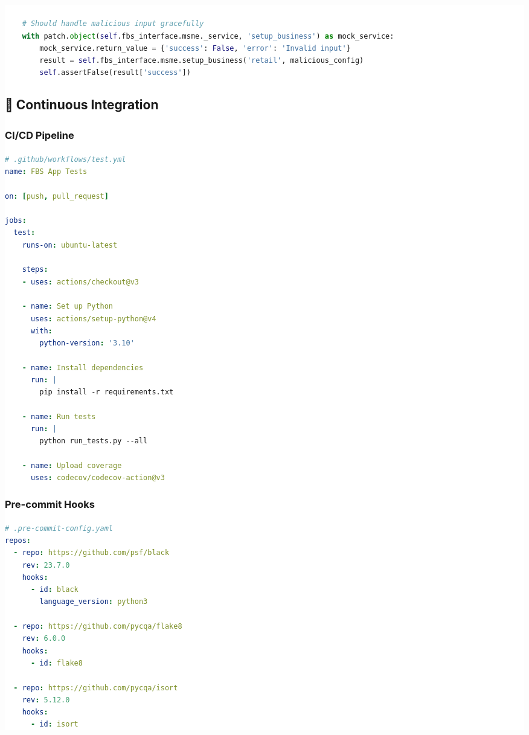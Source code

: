 ```python
    
    # Should handle malicious input gracefully
    with patch.object(self.fbs_interface.msme._service, 'setup_business') as mock_service:
        mock_service.return_value = {'success': False, 'error': 'Invalid input'}
        result = self.fbs_interface.msme.setup_business('retail', malicious_config)
        self.assertFalse(result['success'])
```

## 🔄 Continuous Integration

### CI/CD Pipeline
```yaml
# .github/workflows/test.yml
name: FBS App Tests

on: [push, pull_request]

jobs:
  test:
    runs-on: ubuntu-latest
    
    steps:
    - uses: actions/checkout@v3
    
    - name: Set up Python
      uses: actions/setup-python@v4
      with:
        python-version: '3.10'
    
    - name: Install dependencies
      run: |
        pip install -r requirements.txt
    
    - name: Run tests
      run: |
        python run_tests.py --all
    
    - name: Upload coverage
      uses: codecov/codecov-action@v3
```

### Pre-commit Hooks
```yaml
# .pre-commit-config.yaml
repos:
  - repo: https://github.com/psf/black
    rev: 23.7.0
    hooks:
      - id: black
        language_version: python3
  
  - repo: https://github.com/pycqa/flake8
    rev: 6.0.0
    hooks:
      - id: flake8
  
  - repo: https://github.com/pycqa/isort
    rev: 5.12.0
    hooks:
      - id: isort
```
